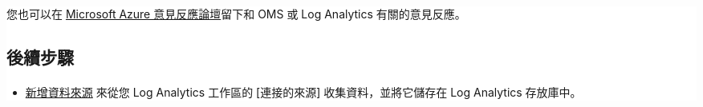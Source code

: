 您也可以在 [Microsoft Azure 意見反應論壇](https://feedback.azure.com/forums/267889)留下和 OMS 或 Log Analytics 有關的意見反應。

## <a name="next-steps"></a>後續步驟
* [新增資料來源](log-analytics-data-sources.md) 來從您 Log Analytics 工作區的 [連接的來源] 收集資料，並將它儲存在 Log Analytics 存放庫中。
